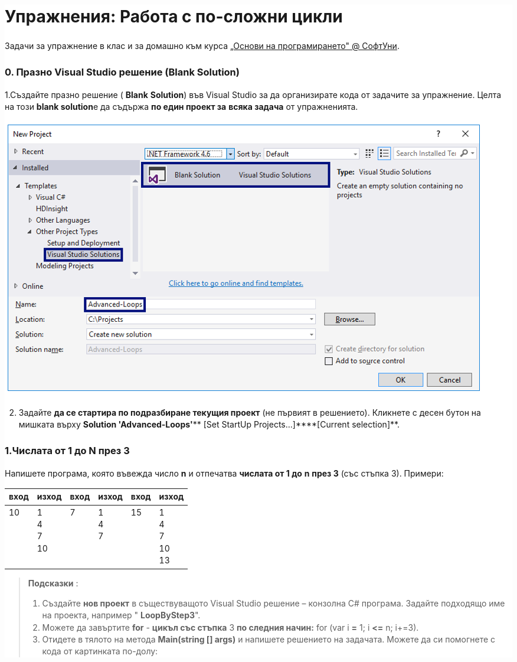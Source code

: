 ﻿# Упражнения: Работа с по-сложни цикли

Задачи за упражнение в клас и за домашно към курса [„Основи на програмирането&quot; @ СофтУни](https://softuni.bg/courses/programming-basics).

### 0. Празно Visual Studio решение (Blank Solution)

1.Създайте празно решение ( **Blank** **Solution**) във Visual Studio за да организирате кода от задачите за упражнение. Целта на този **blank solution**e да съдържа **по един проект за** **всяка задача** от упражненията.

![Not fount](/Programming%20Basic%20-%20September%202017/source/1.PNG)

2. Задайте **да се стартира по подразбиране текущия проект** (не първият в решението). Кликнете с десен бутон на мишката върху **Solution &#39;Advanced-Loops&#39;**** [Set StartUp Projects…]****[Current selection]**.

### 1.Числата от 1 до N през 3

Напишете програма, която въвежда число **n** и отпечатва **числата от 1 до** **n** **през 3** (със стъпка 3). Примери:

| **вход** | **изход** | **вход** | **изход** | **вход** | **изход** |
| --- | --- | --- | --- | --- | --- |
| 10 | 1 <br/> 4 <br/> 7 <br/> 10 | 7 | 1 <br/> 4 <br/> 7 | 15 | 1 <br/> 4 <br/> 7 <br/> 10 <br/> 13 |

> **Подсказки** :
> 
> 1. Създайте **нов проект** в съществуващото Visual Studio решение – конзолна C# програма. Задайте подходящо име на проекта, например &quot; **LoopByStep3**&quot;.
> 2. Можете да завъртите **for** - ****цикъл със стъпка**** 3 **по следния начин:** for (var i ****=**** 1; i ****&lt;=**** n; i+=3).
> 3. Отидете в тялото на метода **Main(string [] args)** и напишете решението на задачата. Можете да си помогнете с кода от картинката по-долу:
